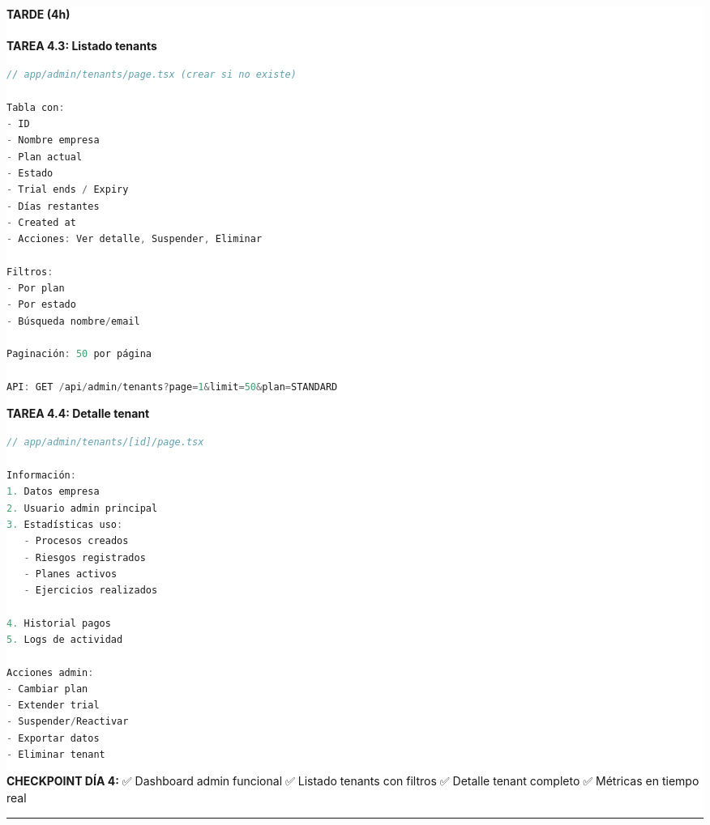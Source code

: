 #### TARDE (4h)

**TAREA 4.3: Listado tenants**
```typescript
// app/admin/tenants/page.tsx (crear si no existe)

Tabla con:
- ID
- Nombre empresa
- Plan actual
- Estado
- Trial ends / Expiry
- Días restantes
- Created at
- Acciones: Ver detalle, Suspender, Eliminar

Filtros:
- Por plan
- Por estado
- Búsqueda nombre/email

Paginación: 50 por página

API: GET /api/admin/tenants?page=1&limit=50&plan=STANDARD
```

**TAREA 4.4: Detalle tenant**
```typescript
// app/admin/tenants/[id]/page.tsx

Información:
1. Datos empresa
2. Usuario admin principal
3. Estadísticas uso:
   - Procesos creados
   - Riesgos registrados
   - Planes activos
   - Ejercicios realizados

4. Historial pagos
5. Logs de actividad

Acciones admin:
- Cambiar plan
- Extender trial
- Suspender/Reactivar
- Exportar datos
- Eliminar tenant
```

**CHECKPOINT DÍA 4:**
✅ Dashboard admin funcional
✅ Listado tenants con filtros
✅ Detalle tenant completo
✅ Métricas en tiempo real

---
